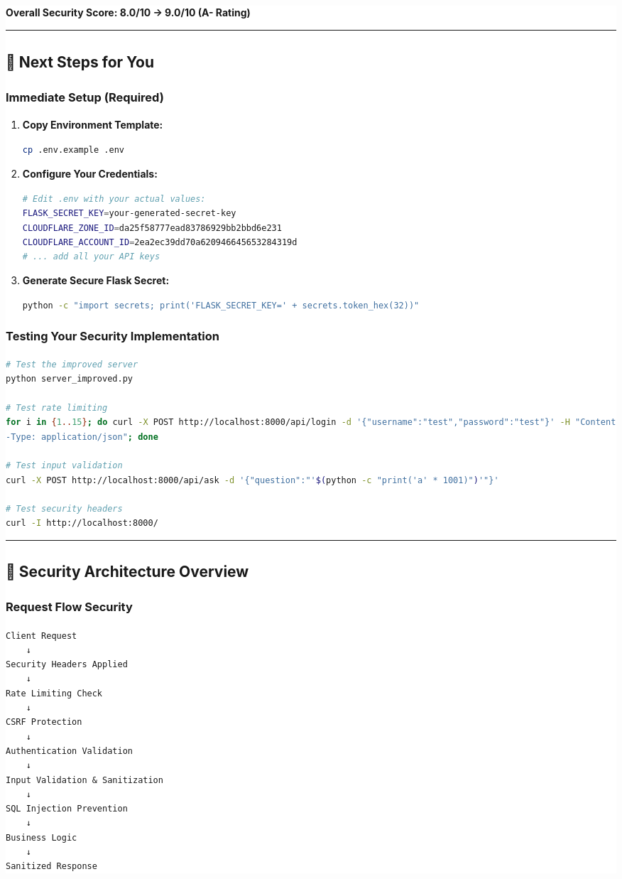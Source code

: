 **Overall Security Score: 8.0/10 → 9.0/10 (A- Rating)**

---

## 🚀 **Next Steps for You**

### **Immediate Setup (Required)**
1. **Copy Environment Template:**
   ```bash
   cp .env.example .env
   ```

2. **Configure Your Credentials:**
   ```bash
   # Edit .env with your actual values:
   FLASK_SECRET_KEY=your-generated-secret-key
   CLOUDFLARE_ZONE_ID=da25f58777ead83786929bb2bbd6e231
   CLOUDFLARE_ACCOUNT_ID=2ea2ec39dd70a620946645653284319d
   # ... add all your API keys
   ```

3. **Generate Secure Flask Secret:**
   ```bash
   python -c "import secrets; print('FLASK_SECRET_KEY=' + secrets.token_hex(32))"
   ```

### **Testing Your Security Implementation**
```bash
# Test the improved server
python server_improved.py

# Test rate limiting
for i in {1..15}; do curl -X POST http://localhost:8000/api/login -d '{"username":"test","password":"test"}' -H "Content-Type: application/json"; done

# Test input validation
curl -X POST http://localhost:8000/api/ask -d '{"question":"'$(python -c "print('a' * 1001)")'"}'

# Test security headers
curl -I http://localhost:8000/
```

---

## 🔐 **Security Architecture Overview**

### **Request Flow Security**
```
Client Request
    ↓
Security Headers Applied
    ↓
Rate Limiting Check
    ↓
CSRF Protection
    ↓
Authentication Validation
    ↓
Input Validation & Sanitization
    ↓
SQL Injection Prevention
    ↓
Business Logic
    ↓
Sanitized Response
```